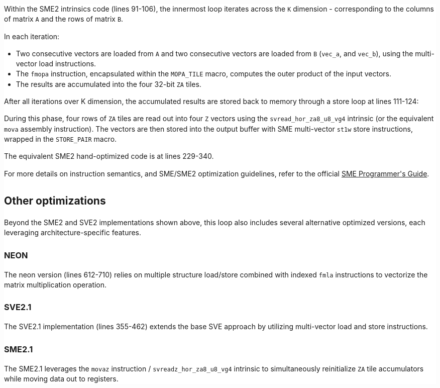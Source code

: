 Within the SME2 intrinsics code (lines 91-106), the innermost loop iterates across
the `K` dimension - corresponding to the columns of matrix `A` and the rows of
matrix `B`.

In each iteration:
- Two consecutive vectors are loaded from `A` and two consecutive vectors are
  loaded from `B` (`vec_a`, and `vec_b`), using the multi-vector load
  instructions.
- The `fmopa` instruction, encapsulated within the `MOPA_TILE` macro, computes
  the outer product of the input vectors.
- The results are accumulated into the four 32-bit `ZA` tiles.

After all iterations over K dimension, the accumulated results are stored back
to memory through a store loop at lines 111-124:

During this phase, four rows of `ZA` tiles are read out into four `Z` vectors
using the `svread_hor_za8_u8_vg4` intrinsic (or the equivalent `mova` assembly
instruction). The vectors are then stored into the output buffer with SME
multi-vector `st1w` store instructions, wrapped in the `STORE_PAIR` macro.

The equivalent SME2 hand-optimized code is at lines 229-340.

For more details on instruction semantics, and SME/SME2 optimization guidelines,
refer to the official [SME Programmer's
Guide](https://developer.arm.com/documentation/109246/latest/).

## Other optimizations

Beyond the SME2 and SVE2 implementations shown above, this loop also includes several
alternative optimized versions, each leveraging architecture-specific features.

### NEON

The neon version (lines 612-710) relies on multiple structure load/store
combined with indexed `fmla` instructions to vectorize the matrix multiplication
operation.

### SVE2.1

The SVE2.1 implementation (lines 355-462) extends the base SVE approach by
utilizing multi-vector load and store instructions.

### SME2.1

The SME2.1 leverages the `movaz` instruction / `svreadz_hor_za8_u8_vg4`
intrinsic to simultaneously reinitialize `ZA` tile accumulators while moving
data out to registers.
